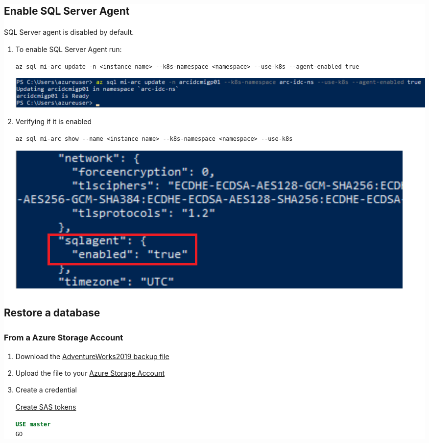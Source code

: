 ## Enable SQL Server Agent

SQL Server agent is disabled by default.

1. To enable SQL Server Agent run:

    ```txt
    az sql mi-arc update -n <instance name> --k8s-namespace <namespace> --use-k8s --agent-enabled true
    ```

    ![enable-sql-agent-arc-enable](media/enable-sql-agent-arc-enable.png)

2. Verifying if it is enabled

    ```txt
    az sql mi-arc show --name <instance name> --k8s-namespace <namespace> --use-k8s
    ```

    ![enable-sql-agent-arc-enable-verifying](media/enable-sql-agent-arc-enable-verifying.png)

## Restore a database

### From a Azure Storage Account

1. Download the [AdventureWorks2019 backup file](https://learn.microsoft.com/en-us/sql/samples/adventureworks-install-configure?view=sql-server-ver16&tabs=ssms#download-backup-files)

2. Upload the file to your [Azure Storage Account](https://learn.microsoft.com/en-us/azure/storage/blobs/storage-quickstart-blobs-portal)

3. Create a credential

    [Create SAS tokens](https://docs.microsoft.com/en-us/azure/cognitive-services/translator/document-translation/create-sas-tokens?tabs=Containers)

    ```sql
    USE master
    GO
